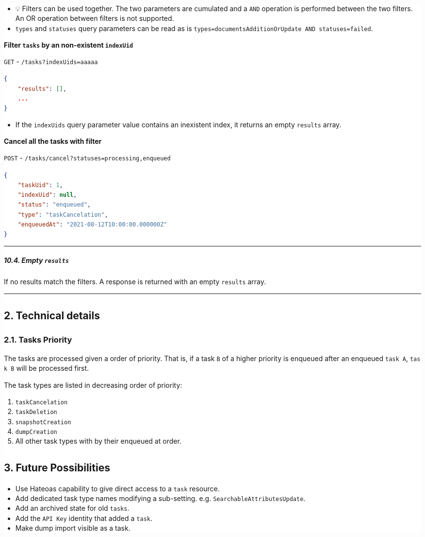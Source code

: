 - 💡 Filters can be used together. The two parameters are cumulated and a `AND` operation is performed between the two filters. An OR operation between filters is not supported.
- `types` and `statuses` query parameters can be read as is `types=documentsAdditionOrUpdate AND statuses=failed`.

**Filter `tasks` by an non-existent `indexUid`**

`GET` - `/tasks?indexUids=aaaaa`

```json
{
    "results": [],
    ...
}
```

- If the `indexUids` query parameter value contains an inexistent index, it returns an empty `results` array.

**Cancel all the tasks with filter**

`POST` - `/tasks/cancel?statuses=processing,enqueued`

```json
{
    "taskUid": 1,
    "indexUid": null,
    "status": "enqueued",
    "type": "taskCancelation",
    "enqueuedAt": "2021-08-12T10:00:00.000000Z"
}
```

---

##### 10.4. Empty `results`

If no results match the filters. A response is returned with an empty `results` array.

---

## 2. Technical details

### 2.1. Tasks Priority

The tasks are processed given a order of priority. That is, if a task `B` of a higher priority is enqueued after an enqueued `task A`, `task B` will be processed first.

The task types are listed in decreasing order of priority:

1. `taskCancelation`
2. `taskDeletion`
3. `snapshotCreation`
4. `dumpCreation`
5. All other task types with by their enqueued at order.

## 3. Future Possibilities

- Use Hateoas capability to give direct access to a `task` resource.
- Add dedicated task type names modifying a sub-setting. e.g. `SearchableAttributesUpdate`.
- Add an archived state for old `tasks`.
- Add the `API Key` identity that added a `task`.
- Make dump import visible as a task.
